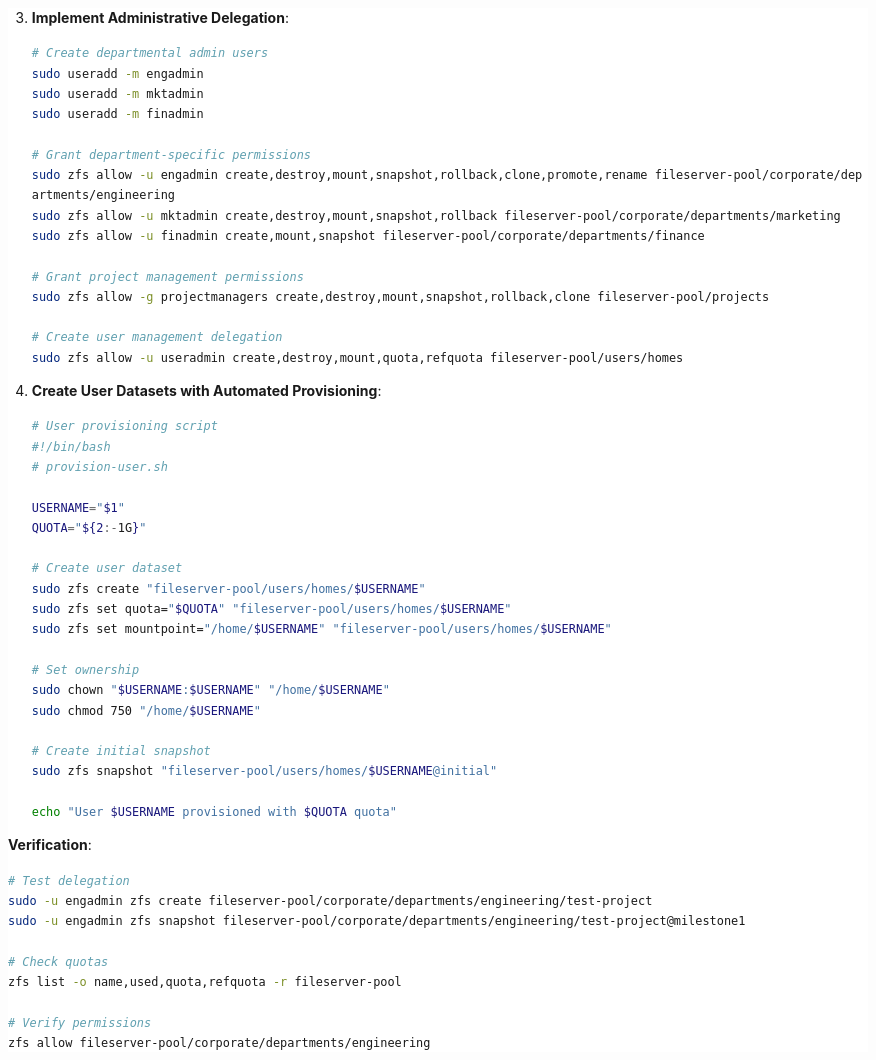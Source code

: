 3. **Implement Administrative Delegation**:
   ```bash
   # Create departmental admin users
   sudo useradd -m engadmin
   sudo useradd -m mktadmin
   sudo useradd -m finadmin
   
   # Grant department-specific permissions
   sudo zfs allow -u engadmin create,destroy,mount,snapshot,rollback,clone,promote,rename fileserver-pool/corporate/departments/engineering
   sudo zfs allow -u mktadmin create,destroy,mount,snapshot,rollback fileserver-pool/corporate/departments/marketing
   sudo zfs allow -u finadmin create,mount,snapshot fileserver-pool/corporate/departments/finance
   
   # Grant project management permissions
   sudo zfs allow -g projectmanagers create,destroy,mount,snapshot,rollback,clone fileserver-pool/projects
   
   # Create user management delegation
   sudo zfs allow -u useradmin create,destroy,mount,quota,refquota fileserver-pool/users/homes
   ```

4. **Create User Datasets with Automated Provisioning**:
   ```bash
   # User provisioning script
   #!/bin/bash
   # provision-user.sh
   
   USERNAME="$1"
   QUOTA="${2:-1G}"
   
   # Create user dataset
   sudo zfs create "fileserver-pool/users/homes/$USERNAME"
   sudo zfs set quota="$QUOTA" "fileserver-pool/users/homes/$USERNAME"
   sudo zfs set mountpoint="/home/$USERNAME" "fileserver-pool/users/homes/$USERNAME"
   
   # Set ownership
   sudo chown "$USERNAME:$USERNAME" "/home/$USERNAME"
   sudo chmod 750 "/home/$USERNAME"
   
   # Create initial snapshot
   sudo zfs snapshot "fileserver-pool/users/homes/$USERNAME@initial"
   
   echo "User $USERNAME provisioned with $QUOTA quota"
   ```

**Verification**:
```bash
# Test delegation
sudo -u engadmin zfs create fileserver-pool/corporate/departments/engineering/test-project
sudo -u engadmin zfs snapshot fileserver-pool/corporate/departments/engineering/test-project@milestone1

# Check quotas
zfs list -o name,used,quota,refquota -r fileserver-pool

# Verify permissions
zfs allow fileserver-pool/corporate/departments/engineering
```

